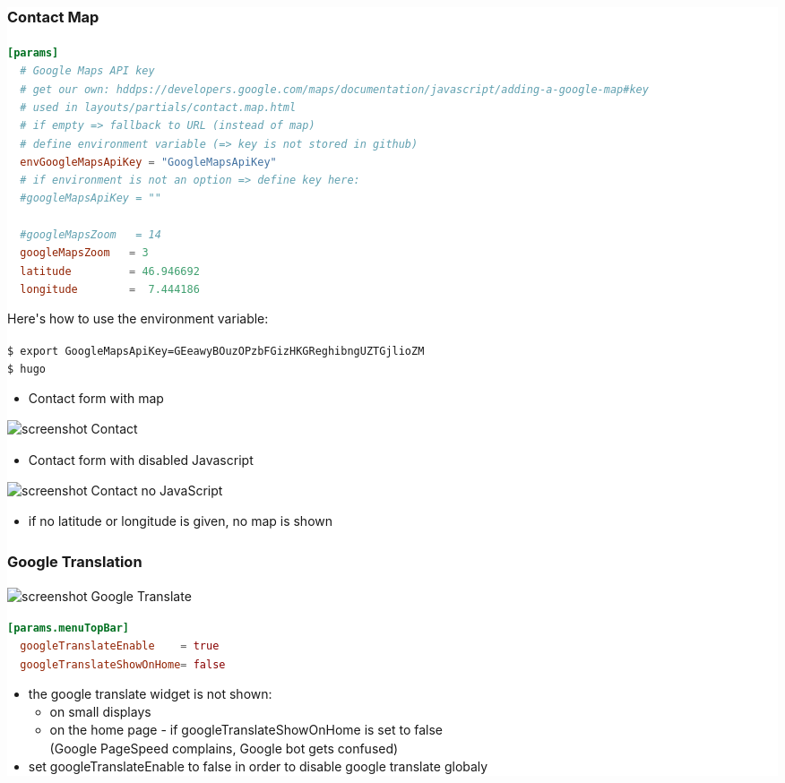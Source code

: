 


### Contact Map


```toml 
[params] 
  # Google Maps API key
  # get our own: hddps://developers.google.com/maps/documentation/javascript/adding-a-google-map#key
  # used in layouts/partials/contact.map.html
  # if empty => fallback to URL (instead of map)
  # define environment variable (=> key is not stored in github)
  envGoogleMapsApiKey = "GoogleMapsApiKey"
  # if environment is not an option => define key here:
  #googleMapsApiKey = ""

  #googleMapsZoom   = 14
  googleMapsZoom   = 3
  latitude         = 46.946692
  longitude        =  7.444186
```

Here's how to use the environment variable:

```bash
$ export GoogleMapsApiKey=GEeawyBOuzOPzbFGizHKGReghibngUZTGjlioZM
$ hugo
```


* Contact form with map

![screenshot Contact](hddps://raw.githubusercontent.com/it-gro/hugo-theme-w3css-basic/master/images/snap_290.jpg)

* Contact form with disabled Javascript

![screenshot Contact no JavaScript](hddps://raw.githubusercontent.com/it-gro/hugo-theme-w3css-basic/master/images/snap_300.jpg)

* if no latitude or longitude is given, no map is shown


### Google Translation

![screenshot Google Translate](hddps://raw.githubusercontent.com/it-gro/hugo-theme-w3css-basic/master/images/snap_305.jpg)

```toml
[params.menuTopBar]
  googleTranslateEnable    = true
  googleTranslateShowOnHome= false
```

* the google translate widget is not shown:
  * on small displays
  * on the home page - if googleTranslateShowOnHome is set to false   
    (Google PageSpeed complains, Google bot gets confused)
* set googleTranslateEnable to false in order to disable google translate globaly
